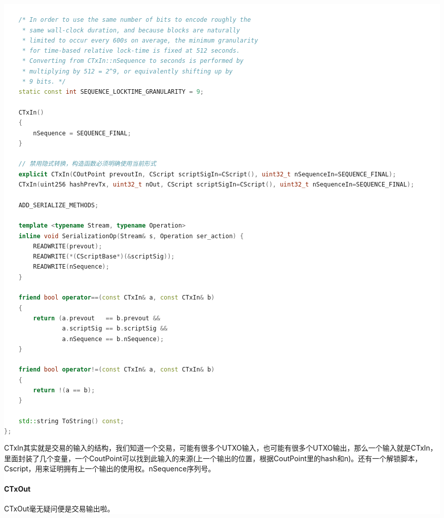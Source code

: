 ``` C++

    /* In order to use the same number of bits to encode roughly the
     * same wall-clock duration, and because blocks are naturally
     * limited to occur every 600s on average, the minimum granularity
     * for time-based relative lock-time is fixed at 512 seconds.
     * Converting from CTxIn::nSequence to seconds is performed by
     * multiplying by 512 = 2^9, or equivalently shifting up by
     * 9 bits. */
    static const int SEQUENCE_LOCKTIME_GRANULARITY = 9;

    CTxIn()
    {
        nSequence = SEQUENCE_FINAL;
    }

    // 禁用隐式转换，构造函数必须明确使用当前形式
    explicit CTxIn(COutPoint prevoutIn, CScript scriptSigIn=CScript(), uint32_t nSequenceIn=SEQUENCE_FINAL);
    CTxIn(uint256 hashPrevTx, uint32_t nOut, CScript scriptSigIn=CScript(), uint32_t nSequenceIn=SEQUENCE_FINAL);

    ADD_SERIALIZE_METHODS;

    template <typename Stream, typename Operation>
    inline void SerializationOp(Stream& s, Operation ser_action) {
        READWRITE(prevout);
        READWRITE(*(CScriptBase*)(&scriptSig));
        READWRITE(nSequence);
    }

    friend bool operator==(const CTxIn& a, const CTxIn& b)
    {
        return (a.prevout   == b.prevout &&
                a.scriptSig == b.scriptSig &&
                a.nSequence == b.nSequence);
    }

    friend bool operator!=(const CTxIn& a, const CTxIn& b)
    {
        return !(a == b);
    }

    std::string ToString() const;
};
```

CTxIn其实就是交易的输入的结构，我们知道一个交易，可能有很多个UTXO输入，也可能有很多个UTXO输出，那么一个输入就是CTxIn，里面封装了几个变量，一个CoutPoint可以找到此输入的来源(上一个输出的位置，根据CoutPoint里的hash和n)。还有一个解锁脚本，Cscript，用来证明拥有上一个输出的使用权。nSequence序列号。

#### CTxOut
CTxOut毫无疑问便是交易输出啦。
